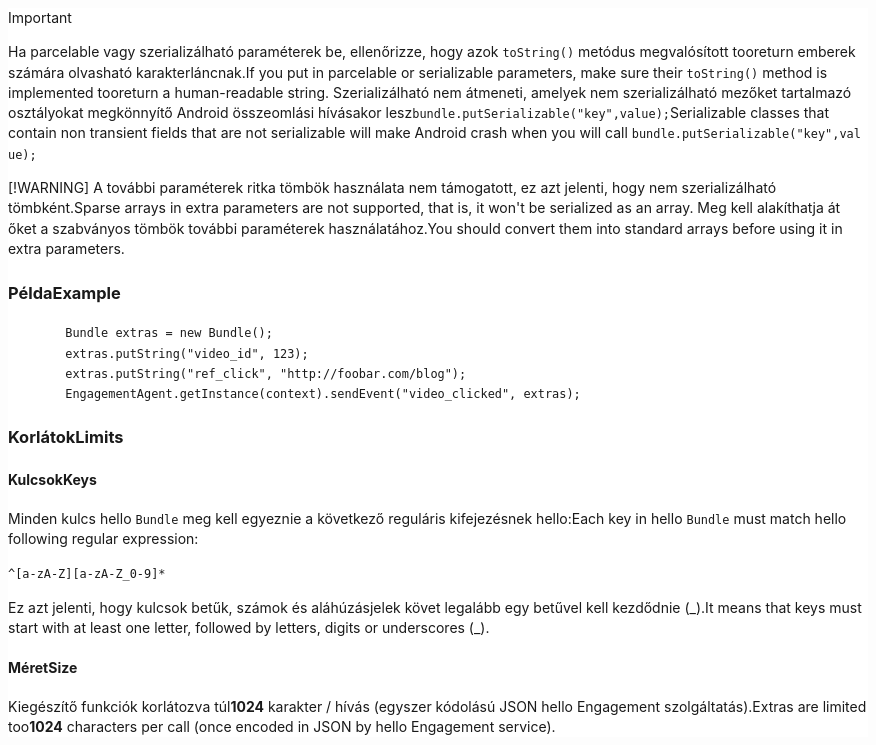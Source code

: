 > [!IMPORTANT]
> <span data-ttu-id="9f2fe-163">Ha parcelable vagy szerializálható paraméterek be, ellenőrizze, hogy azok `toString()` metódus megvalósított tooreturn emberek számára olvasható karakterláncnak.</span><span class="sxs-lookup"><span data-stu-id="9f2fe-163">If you put in parcelable or serializable parameters, make sure their `toString()` method is implemented tooreturn a human-readable string.</span></span> <span data-ttu-id="9f2fe-164">Szerializálható nem átmeneti, amelyek nem szerializálható mezőket tartalmazó osztályokat megkönnyítő Android összeomlási hívásakor lesz`bundle.putSerializable("key",value);`</span><span class="sxs-lookup"><span data-stu-id="9f2fe-164">Serializable classes that contain non transient fields that are not serializable will make Android crash when you will call `bundle.putSerializable("key",value);`</span></span>
> 
> [!WARNING]
> <span data-ttu-id="9f2fe-165">A további paraméterek ritka tömbök használata nem támogatott, ez azt jelenti, hogy nem szerializálható tömbként.</span><span class="sxs-lookup"><span data-stu-id="9f2fe-165">Sparse arrays in extra parameters are not supported, that is, it won't be serialized as an array.</span></span> <span data-ttu-id="9f2fe-166">Meg kell alakíthatja át őket a szabványos tömbök további paraméterek használatához.</span><span class="sxs-lookup"><span data-stu-id="9f2fe-166">You should convert them into standard arrays before using it in extra parameters.</span></span>
> 
> 

### <a name="example"></a><span data-ttu-id="9f2fe-167">Példa</span><span class="sxs-lookup"><span data-stu-id="9f2fe-167">Example</span></span>
            Bundle extras = new Bundle();
            extras.putString("video_id", 123);
            extras.putString("ref_click", "http://foobar.com/blog");
            EngagementAgent.getInstance(context).sendEvent("video_clicked", extras);

### <a name="limits"></a><span data-ttu-id="9f2fe-168">Korlátok</span><span class="sxs-lookup"><span data-stu-id="9f2fe-168">Limits</span></span>
#### <a name="keys"></a><span data-ttu-id="9f2fe-169">Kulcsok</span><span class="sxs-lookup"><span data-stu-id="9f2fe-169">Keys</span></span>
<span data-ttu-id="9f2fe-170">Minden kulcs hello `Bundle` meg kell egyeznie a következő reguláris kifejezésnek hello:</span><span class="sxs-lookup"><span data-stu-id="9f2fe-170">Each key in hello `Bundle` must match hello following regular expression:</span></span>

`^[a-zA-Z][a-zA-Z_0-9]*`

<span data-ttu-id="9f2fe-171">Ez azt jelenti, hogy kulcsok betűk, számok és aláhúzásjelek követ legalább egy betűvel kell kezdődnie (\_).</span><span class="sxs-lookup"><span data-stu-id="9f2fe-171">It means that keys must start with at least one letter, followed by letters, digits or underscores (\_).</span></span>

#### <a name="size"></a><span data-ttu-id="9f2fe-172">Méret</span><span class="sxs-lookup"><span data-stu-id="9f2fe-172">Size</span></span>
<span data-ttu-id="9f2fe-173">Kiegészítő funkciók korlátozva túl**1024** karakter / hívás (egyszer kódolású JSON hello Engagement szolgáltatás).</span><span class="sxs-lookup"><span data-stu-id="9f2fe-173">Extras are limited too**1024** characters per call (once encoded in JSON by hello Engagement service).</span></span>
